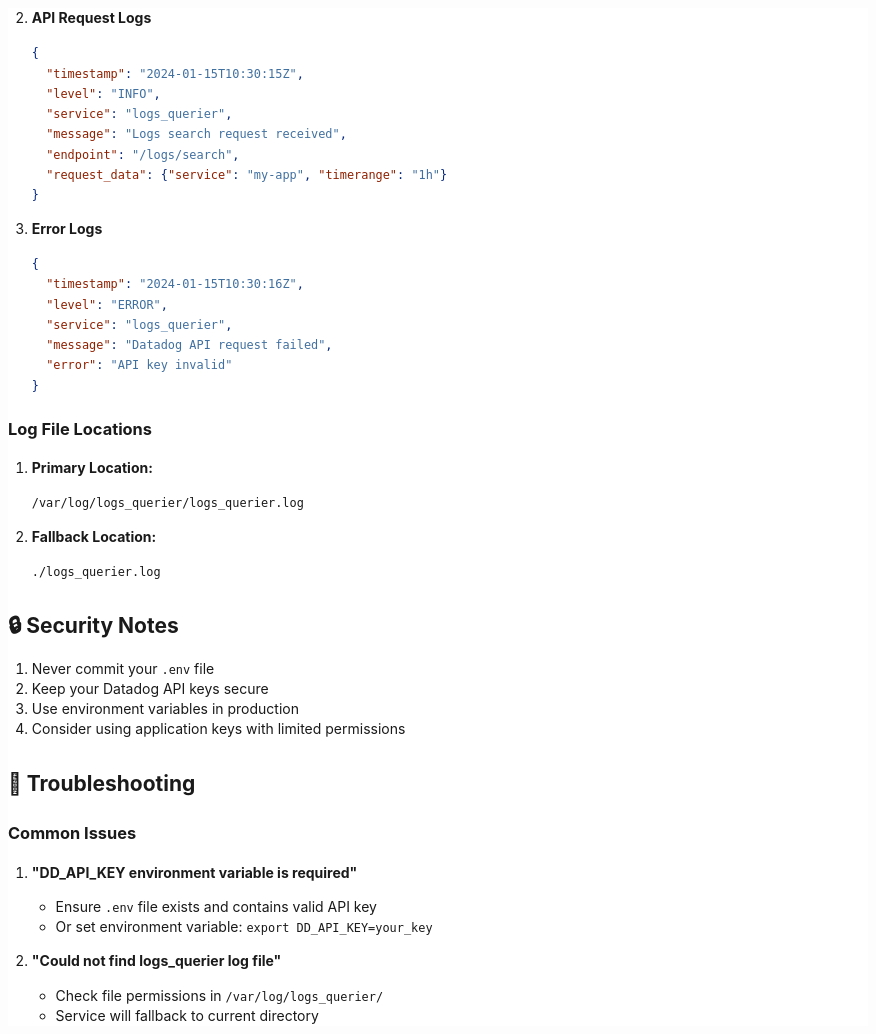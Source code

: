 2. **API Request Logs**
   ```json
   {
     "timestamp": "2024-01-15T10:30:15Z",
     "level": "INFO",
     "service": "logs_querier",
     "message": "Logs search request received",
     "endpoint": "/logs/search",
     "request_data": {"service": "my-app", "timerange": "1h"}
   }
   ```

3. **Error Logs**
   ```json
   {
     "timestamp": "2024-01-15T10:30:16Z",
     "level": "ERROR",
     "service": "logs_querier",
     "message": "Datadog API request failed",
     "error": "API key invalid"
   }
   ```

### Log File Locations

1. **Primary Location:**
   ```
   /var/log/logs_querier/logs_querier.log
   ```

2. **Fallback Location:**
   ```
   ./logs_querier.log
   ```

## 🔒 Security Notes

1. Never commit your `.env` file
2. Keep your Datadog API keys secure
3. Use environment variables in production
4. Consider using application keys with limited permissions

## 🐛 Troubleshooting

### Common Issues

1. **"DD_API_KEY environment variable is required"**
   - Ensure `.env` file exists and contains valid API key
   - Or set environment variable: `export DD_API_KEY=your_key`

2. **"Could not find logs_querier log file"**
   - Check file permissions in `/var/log/logs_querier/`
   - Service will fallback to current directory
